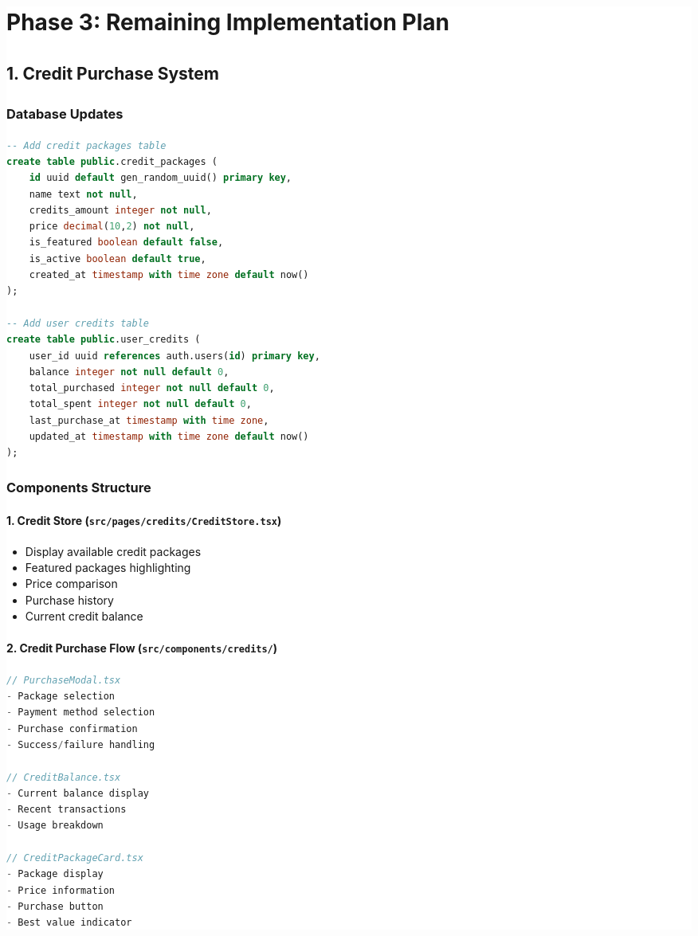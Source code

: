 # Phase 3: Remaining Implementation Plan

## 1. Credit Purchase System

### Database Updates
```sql
-- Add credit packages table
create table public.credit_packages (
    id uuid default gen_random_uuid() primary key,
    name text not null,
    credits_amount integer not null,
    price decimal(10,2) not null,
    is_featured boolean default false,
    is_active boolean default true,
    created_at timestamp with time zone default now()
);

-- Add user credits table
create table public.user_credits (
    user_id uuid references auth.users(id) primary key,
    balance integer not null default 0,
    total_purchased integer not null default 0,
    total_spent integer not null default 0,
    last_purchase_at timestamp with time zone,
    updated_at timestamp with time zone default now()
);
```

### Components Structure

#### 1. Credit Store (`src/pages/credits/CreditStore.tsx`)
- Display available credit packages
- Featured packages highlighting
- Price comparison
- Purchase history
- Current credit balance

#### 2. Credit Purchase Flow (`src/components/credits/`)
```typescript
// PurchaseModal.tsx
- Package selection
- Payment method selection
- Purchase confirmation
- Success/failure handling

// CreditBalance.tsx
- Current balance display
- Recent transactions
- Usage breakdown

// CreditPackageCard.tsx
- Package display
- Price information
- Purchase button
- Best value indicator
```
